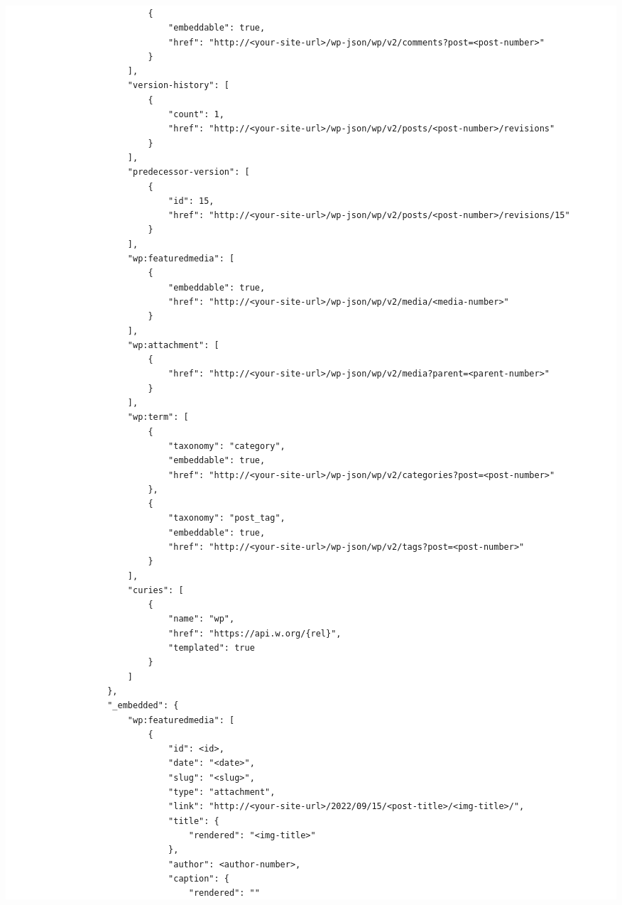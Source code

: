                                 {
                                    "embeddable": true,
                                    "href": "http://<your-site-url>/wp-json/wp/v2/comments?post=<post-number>"
                                }
                            ],
                            "version-history": [
                                {
                                    "count": 1,
                                    "href": "http://<your-site-url>/wp-json/wp/v2/posts/<post-number>/revisions"
                                }
                            ],
                            "predecessor-version": [
                                {
                                    "id": 15,
                                    "href": "http://<your-site-url>/wp-json/wp/v2/posts/<post-number>/revisions/15"
                                }
                            ],
                            "wp:featuredmedia": [
                                {
                                    "embeddable": true,
                                    "href": "http://<your-site-url>/wp-json/wp/v2/media/<media-number>"
                                }
                            ],
                            "wp:attachment": [
                                {
                                    "href": "http://<your-site-url>/wp-json/wp/v2/media?parent=<parent-number>"
                                }
                            ],
                            "wp:term": [
                                {
                                    "taxonomy": "category",
                                    "embeddable": true,
                                    "href": "http://<your-site-url>/wp-json/wp/v2/categories?post=<post-number>"
                                },
                                {
                                    "taxonomy": "post_tag",
                                    "embeddable": true,
                                    "href": "http://<your-site-url>/wp-json/wp/v2/tags?post=<post-number>"
                                }
                            ],
                            "curies": [
                                {
                                    "name": "wp",
                                    "href": "https://api.w.org/{rel}",
                                    "templated": true
                                }
                            ]
                        },
                        "_embedded": {
                            "wp:featuredmedia": [
                                {
                                    "id": <id>,
                                    "date": "<date>",
                                    "slug": "<slug>",
                                    "type": "attachment",
                                    "link": "http://<your-site-url>/2022/09/15/<post-title>/<img-title>/",
                                    "title": {
                                        "rendered": "<img-title>"
                                    },
                                    "author": <author-number>,
                                    "caption": {
                                        "rendered": ""